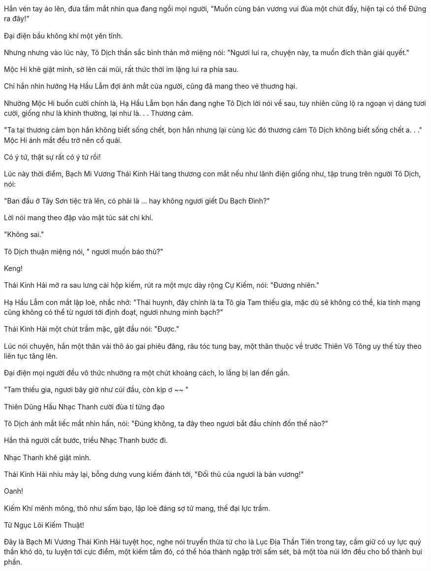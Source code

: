 Hắn vén tay áo lên, đưa tầm mắt nhìn qua đang ngồi mọi người, "Muốn cùng bản vương vui đùa một chút đấy, hiện tại có thể Đứng ra đây!"

Đại điện bầu không khí một yên tĩnh.

Nhưng nhưng vào lúc này, Tô Dịch thần sắc bình thản mở miệng nói: "Ngươi lui ra, chuyện này, ta muốn đích thân giải quyết."

Mộc Hi khẽ giật mình, sờ lên cái mũi, rất thức thời im lặng lui ra phía sau.

Chỉ hắn nhìn hướng Hạ Hầu Lẫm đợi ánh mắt của người, cũng đã mang theo vẻ thuơng hại.

Nhường Mộc Hi buồn cười chính là, Hạ Hầu Lẫm bọn hắn đang nghe Tô Dịch lời nói về sau, tuy nhiên cũng lộ ra ngoạn vị dáng tươi cười, giống như là khinh thường, lại như là. . . Thương cảm.

"Ta tại thương cảm bọn hắn không biết sống chết, bọn hắn nhưng lại cùng lúc đó thương cảm Tô Dịch không biết sống chết a. . ." Mộc Hi ánh mắt đều trở nên cổ quái.

Có ý tứ, thật sự rất có ý tứ rồi!

Lúc này thời điểm, Bạch Mi Vương Thái Kinh Hải tang thương con mắt nếu như lãnh điện giống như, tập trung trên người Tô Dịch, nói:

"Ban đầu ở Tây Sơn tiệc trà lên, có phải là ... hay không ngươi giết Du Bạch Đình?"

Lời nói mang theo đập vào mặt túc sát chi khí.

"Không sai."

Tô Dịch thuận miệng nói, " ngươi muốn báo thù?"

Keng!

Thái Kinh Hải mở ra sau lưng cái hộp kiếm, rút ra một mực dày rộng Cự Kiếm, nói: "Đương nhiên."

Hạ Hầu Lẫm con mắt lập loè, nhắc nhở: "Thái huynh, đây chính là ta Tô gia Tam thiếu gia, mặc dù sẽ không có thể, kia tính mạng cũng không có thể từ ngươi tới định đoạt, ngươi nhưng minh bạch?"

Thái Kinh Hải một chút trầm mặc, gật đầu nói: "Được."

Lúc nói chuyện, hắn một thân vải thô áo gai phiêu đãng, râu tóc tung bay, một thân thuộc về trước Thiên Võ Tông uy thế tùy theo liên tục tăng lên.

Đại điện mọi người đều vô thức nhường ra một chút khoảng cách, lo lắng bị lan đến gần.

"Tam thiếu gia, ngươi bây giờ như cúi đầu, còn kịp ơ ~~ "

Thiên Dũng Hầu Nhạc Thanh cười đùa tí tửng đạo

Tô Dịch ánh mắt liếc mắt nhìn hắn, nói: "Đúng không, ta đây theo ngươi bắt đầu chỉnh đốn thế nào?"

Hắn thả người cất bước, triều Nhạc Thanh bước đi.

Nhạc Thanh khẽ giật mình.

Thái Kinh Hải nhíu mày lại, bỗng dưng vung kiếm đánh tới, "Đối thủ của ngươi là bản vương!"

Oanh!

Kiếm Khí mênh mông, thô như sấm bạo, lập loè đáng sợ tử mang, thế đại lực trầm.

Tử Ngục Lôi Kiếm Thuật!

Đây là Bạch Mi Vương Thái Kinh Hải tuyệt học, nghe nói truyền thừa từ cho là Lục Địa Thần Tiên trong tay, cầm giữ có uy lực quỷ thần khó dò, tu luyện tới cực điểm, một kiếm tầm đó, có thể hóa thành ngập trời sấm sét, bả một tòa núi lớn đều cho bổ thành bụi phấn.
